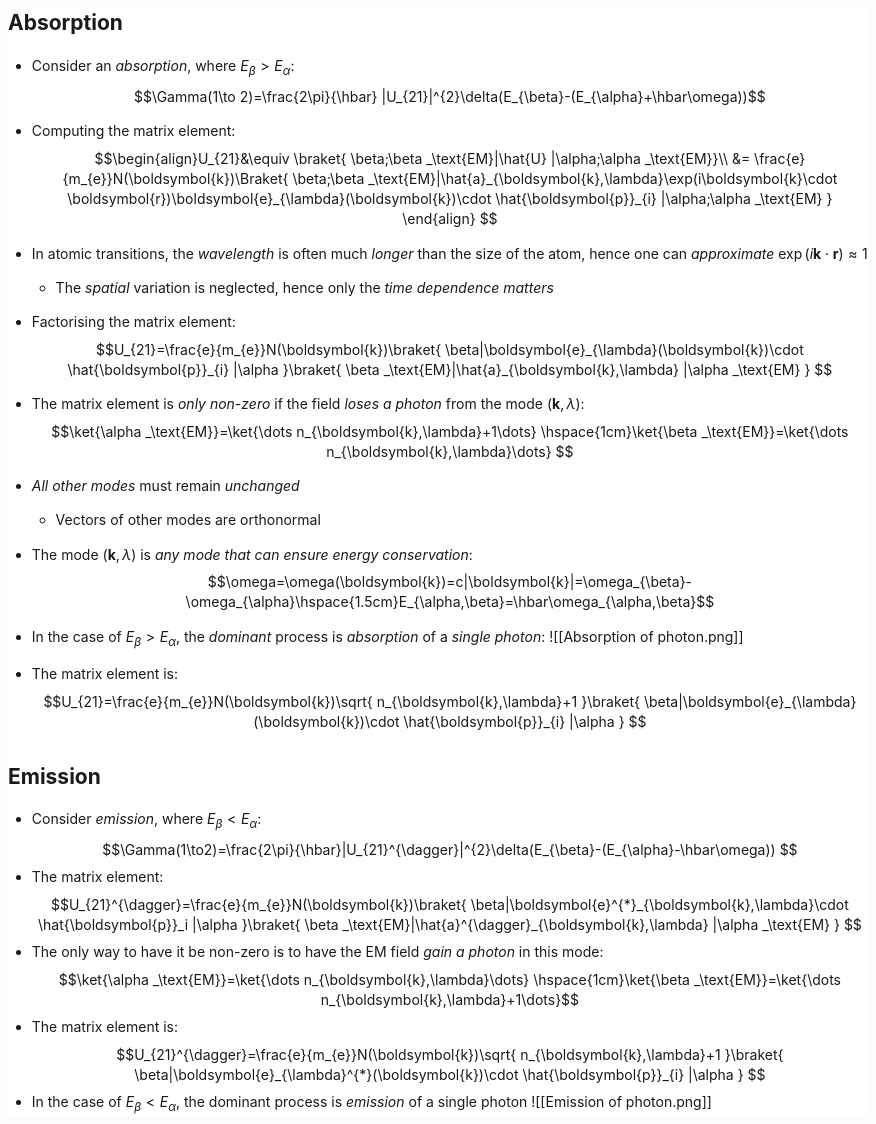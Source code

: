 ## Absorption
- Consider an _absorption_, where $E_{\beta}>E_{\alpha}$:
$$\Gamma(1\to 2)=\frac{2\pi}{\hbar} |U_{21}|^{2}\delta(E_{\beta}-(E_{\alpha}+\hbar\omega))$$
- Computing the matrix element:
$$\begin{align}U_{21}&\equiv \braket{ \beta;\beta _\text{EM}|\hat{U} |\alpha;\alpha _\text{EM}}\\ &= \frac{e}{m_{e}}N(\boldsymbol{k})\Braket{ \beta;\beta _\text{EM}|\hat{a}_{\boldsymbol{k},\lambda}\exp(i\boldsymbol{k}\cdot \boldsymbol{r})\boldsymbol{e}_{\lambda}(\boldsymbol{k})\cdot \hat{\boldsymbol{p}}_{i} |\alpha;\alpha _\text{EM}  } \end{align} $$

- In atomic transitions, the _wavelength_ is often much _longer_ than the size of the atom, hence one can _approximate_ $\exp(i\boldsymbol{k}\cdot \boldsymbol{r})\approx 1$
	- The _spatial_ variation is neglected, hence only the _time dependence matters_
- Factorising the matrix element:
$$U_{21}=\frac{e}{m_{e}}N(\boldsymbol{k})\braket{ \beta|\boldsymbol{e}_{\lambda}(\boldsymbol{k})\cdot \hat{\boldsymbol{p}}_{i} |\alpha  }\braket{ \beta _\text{EM}|\hat{a}_{\boldsymbol{k},\lambda} |\alpha _\text{EM}  }  $$
- The matrix element is _only non-zero_ if the field _loses a photon_ from the mode $(\boldsymbol{k},\lambda)$:
$$\ket{\alpha _\text{EM}}=\ket{\dots n_{\boldsymbol{k},\lambda}+1\dots}  \hspace{1cm}\ket{\beta _\text{EM}}=\ket{\dots n_{\boldsymbol{k},\lambda}\dots}  $$
- _All other modes_ must remain _unchanged_
	- Vectors of other modes are orthonormal

- The mode $(\boldsymbol{k},\lambda)$ is _any mode that can ensure energy conservation_:
$$\omega=\omega(\boldsymbol{k})=c|\boldsymbol{k}|=\omega_{\beta}-\omega_{\alpha}\hspace{1.5cm}E_{\alpha,\beta}=\hbar\omega_{\alpha,\beta}$$

- In the case of $E_{\beta}>E_{\alpha}$, the _dominant_ process is _absorption_ of a _single photon_:
![[Absorption of photon.png]]
- The matrix element is:
$$U_{21}=\frac{e}{m_{e}}N(\boldsymbol{k})\sqrt{ n_{\boldsymbol{k},\lambda}+1 }\braket{ \beta|\boldsymbol{e}_{\lambda}(\boldsymbol{k})\cdot \hat{\boldsymbol{p}}_{i} |\alpha  } $$

## Emission
- Consider _emission_, where $E_{\beta}<E_{\alpha}$:
$$\Gamma(1\to2)=\frac{2\pi}{\hbar}|U_{21}^{\dagger}|^{2}\delta(E_{\beta}-(E_{\alpha}-\hbar\omega)) $$
- The matrix element:
$$U_{21}^{\dagger}=\frac{e}{m_{e}}N(\boldsymbol{k})\braket{ \beta|\boldsymbol{e}^{*}_{\boldsymbol{k},\lambda}\cdot \hat{\boldsymbol{p}}_i |\alpha  }\braket{ \beta _\text{EM}|\hat{a}^{\dagger}_{\boldsymbol{k},\lambda} |\alpha _\text{EM}  }  $$
- The only way to have it be non-zero is to have the EM field _gain a photon_ in this mode:
$$\ket{\alpha _\text{EM}}=\ket{\dots n_{\boldsymbol{k},\lambda}\dots}  \hspace{1cm}\ket{\beta _\text{EM}}=\ket{\dots n_{\boldsymbol{k},\lambda}+1\dots}$$
- The matrix element is:
$$U_{21}^{\dagger}=\frac{e}{m_{e}}N(\boldsymbol{k})\sqrt{ n_{\boldsymbol{k},\lambda}+1 }\braket{ \beta|\boldsymbol{e}_{\lambda}^{*}(\boldsymbol{k})\cdot \hat{\boldsymbol{p}}_{i} |\alpha  } $$
- In the case of $E_{\beta}<E_{\alpha}$, the dominant process is _emission_ of a single photon
![[Emission of photon.png]]
